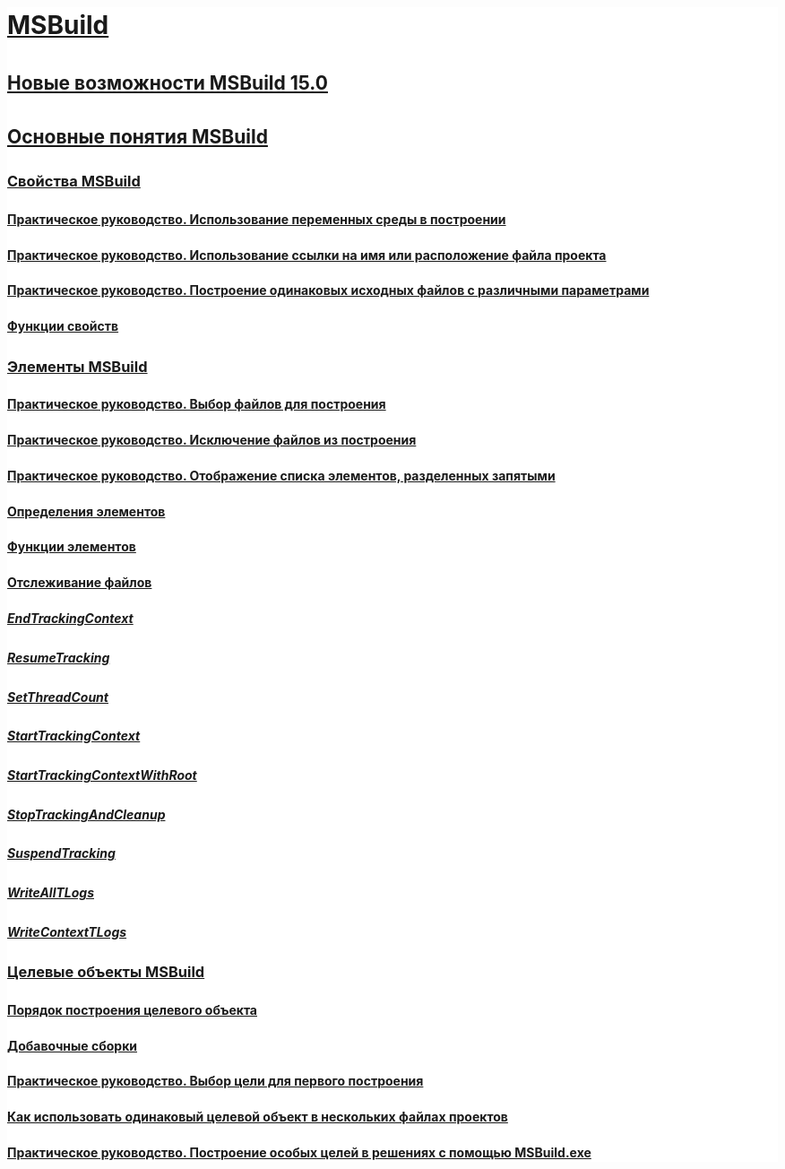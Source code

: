 # [MSBuild](msbuild.md)
## [Новые возможности MSBuild 15.0](what-s-new-in-msbuild-15-0.md)
## [Основные понятия MSBuild](msbuild-concepts.md)
### [Свойства MSBuild](msbuild-properties.md)
#### [Практическое руководство. Использование переменных среды в построении](how-to-use-environment-variables-in-a-build.md)
#### [Практическое руководство. Использование ссылки на имя или расположение файла проекта](how-to-reference-the-name-or-location-of-the-project-file.md)
#### [Практическое руководство. Построение одинаковых исходных файлов с различными параметрами](how-to-build-the-same-source-files-with-different-options.md)
#### [Функции свойств](property-functions.md)
### [Элементы MSBuild](msbuild-items.md)
#### [Практическое руководство. Выбор файлов для построения](how-to-select-the-files-to-build.md)
#### [Практическое руководство. Исключение файлов из построения](how-to-exclude-files-from-the-build.md)
#### [Практическое руководство. Отображение списка элементов, разделенных запятыми](how-to-display-an-item-list-separated-with-commas.md)
#### [Определения элементов](item-definitions.md)
#### [Функции элементов](item-functions.md)
#### [Отслеживание файлов](file-tracking.md)
##### [EndTrackingContext](endtrackingcontext.md)
##### [ResumeTracking](resumetracking.md)
##### [SetThreadCount](setthreadcount.md)
##### [StartTrackingContext](starttrackingcontext.md)
##### [StartTrackingContextWithRoot](starttrackingcontextwithroot.md)
##### [StopTrackingAndCleanup](stoptrackingandcleanup.md)
##### [SuspendTracking](suspendtracking.md)
##### [WriteAllTLogs](writealltlogs.md)
##### [WriteContextTLogs](writecontexttlogs.md)
### [Целевые объекты MSBuild](msbuild-targets.md)
#### [Порядок построения целевого объекта](target-build-order.md)
#### [Добавочные сборки](incremental-builds.md)
#### [Практическое руководство. Выбор цели для первого построения](how-to-specify-which-target-to-build-first.md)
#### [Как использовать одинаковый целевой объект в нескольких файлах проектов](how-to-use-the-same-target-in-multiple-project-files.md)
#### [Практическое руководство. Построение особых целей в решениях с помощью MSBuild.exe](how-to-build-specific-targets-in-solutions-by-using-msbuild-exe.md)